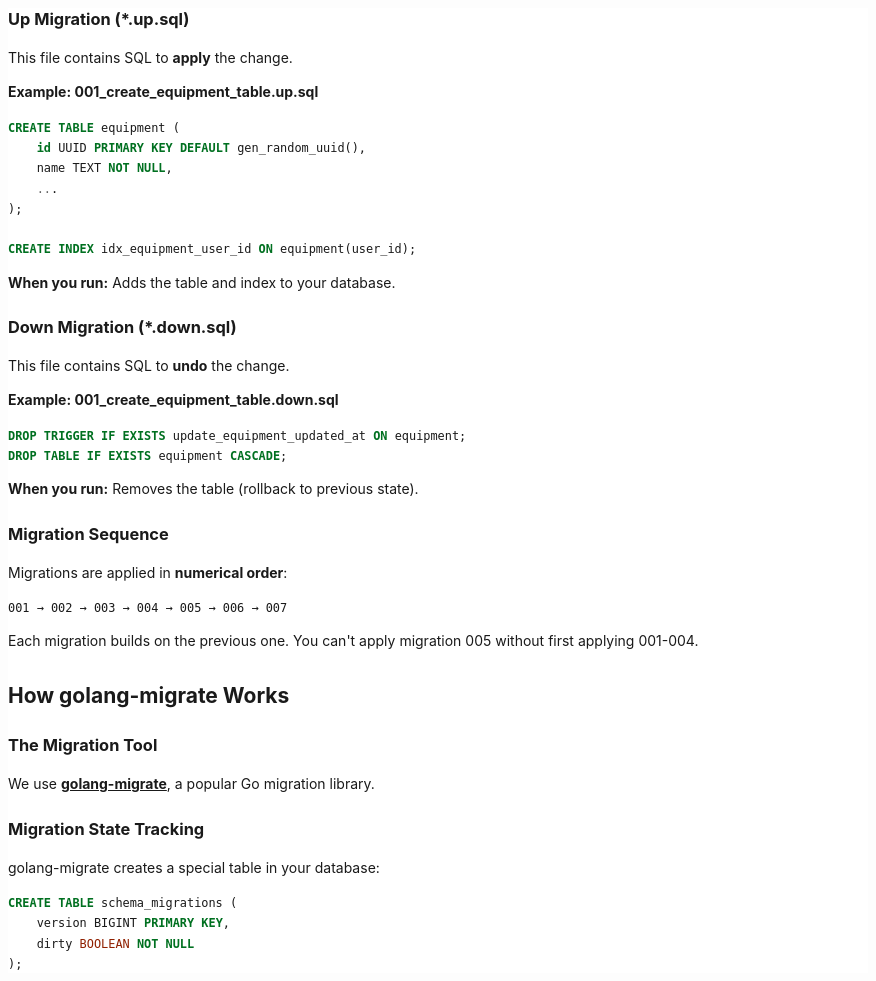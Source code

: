 ### Up Migration (*.up.sql)

This file contains SQL to **apply** the change.

**Example: 001_create_equipment_table.up.sql**
```sql
CREATE TABLE equipment (
    id UUID PRIMARY KEY DEFAULT gen_random_uuid(),
    name TEXT NOT NULL,
    ...
);

CREATE INDEX idx_equipment_user_id ON equipment(user_id);
```

**When you run:** Adds the table and index to your database.

### Down Migration (*.down.sql)

This file contains SQL to **undo** the change.

**Example: 001_create_equipment_table.down.sql**
```sql
DROP TRIGGER IF EXISTS update_equipment_updated_at ON equipment;
DROP TABLE IF EXISTS equipment CASCADE;
```

**When you run:** Removes the table (rollback to previous state).

### Migration Sequence

Migrations are applied in **numerical order**:

```
001 → 002 → 003 → 004 → 005 → 006 → 007
```

Each migration builds on the previous one. You can't apply migration 005 without first applying 001-004.

## How golang-migrate Works

### The Migration Tool

We use **[golang-migrate](https://github.com/golang-migrate/migrate)**, a popular Go migration library.

### Migration State Tracking

golang-migrate creates a special table in your database:

```sql
CREATE TABLE schema_migrations (
    version BIGINT PRIMARY KEY,
    dirty BOOLEAN NOT NULL
);
```
